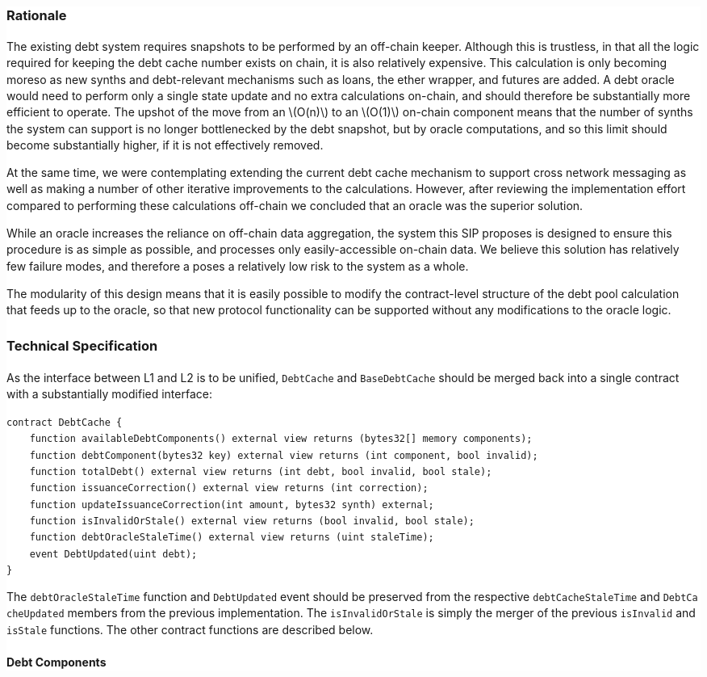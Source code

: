 ### Rationale


The existing debt system requires snapshots to be performed by an off-chain keeper.
Although this is trustless, in that all the logic required for keeping the debt cache number exists
on chain, it is also relatively expensive. This calculation is
only becoming moreso as new synths and debt-relevant mechanisms such as loans,
the ether wrapper, and futures are added. A debt oracle would need to perform only a single
state update and no extra calculations on-chain, and should therefore be substantially more
efficient to operate. The upshot of the move from an \\(O(n)\\) to an \\(O(1)\\) on-chain component
means that the number of synths the system can support is no longer bottlenecked by the debt snapshot,
but by oracle computations, and so this limit should become substantially higher,
if it is not effectively removed.

At the same time, we were contemplating extending the current debt cache mechanism to support cross network
messaging as well as making a number of other iterative improvements to the calculations.
However, after reviewing the implementation effort compared to performing these calculations
off-chain we concluded that an oracle was the superior solution.

While an oracle increases the reliance on off-chain data aggregation,
the system this SIP proposes is designed to ensure this procedure is as simple as possible,
and processes only easily-accessible on-chain data. We believe this solution has
relatively few failure modes, and therefore a poses a relatively low risk to the system as a whole.

The modularity of this design means that it is easily possible to modify the contract-level
structure of the debt pool calculation that feeds up to the oracle,
so that new protocol functionality can be supported without any modifications to the oracle logic.

### Technical Specification

As the interface between L1 and L2 is to be unified, `DebtCache` and `BaseDebtCache`
should be merged back into a single contract with a substantially modified interface:

```solidity
contract DebtCache {
    function availableDebtComponents() external view returns (bytes32[] memory components);
    function debtComponent(bytes32 key) external view returns (int component, bool invalid);
    function totalDebt() external view returns (int debt, bool invalid, bool stale);
    function issuanceCorrection() external view returns (int correction);
    function updateIssuanceCorrection(int amount, bytes32 synth) external;
    function isInvalidOrStale() external view returns (bool invalid, bool stale);
    function debtOracleStaleTime() external view returns (uint staleTime);
    event DebtUpdated(uint debt);
}
```

The `debtOracleStaleTime` function and `DebtUpdated` event should be preserved from the respective
`debtCacheStaleTime` and `DebtCacheUpdated` members from the previous implementation.
The `isInvalidOrStale` is simply the merger of the previous `isInvalid` and `isStale` functions.
The other contract functions are described below.

#### Debt Components
